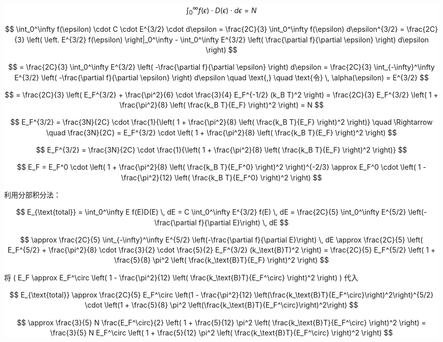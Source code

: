 $$
\int_0^\infty f(\epsilon) \cdot D(\epsilon) \cdot d\epsilon = N
$$

$$
\int_0^\infty f(\epsilon) \cdot C \cdot E^{3/2} \cdot d\epsilon = \frac{2C}{3} \int_0^\infty f(\epsilon) d\epsilon^{3/2} = \frac{2C}{3} \left( \left. E^{3/2} f(\epsilon) \right|_0^\infty - \int_0^\infty E^{3/2} \left( \frac{\partial f}{\partial \epsilon} \right) d\epsilon \right)
$$

$$
= \frac{2C}{3} \int_0^\infty E^{3/2} \left( -\frac{\partial f}{\partial \epsilon} \right) d\epsilon = \frac{2C}{3} \int_{-\infty}^\infty E^{3/2} \left( -\frac{\partial f}{\partial \epsilon} \right) d\epsilon \quad \text{,} \quad \text{令} \, \alpha(\epsilon) = E^{3/2}
$$

$$
= \frac{2C}{3} \left( E_F^{3/2} + \frac{\pi^2}{6} \cdot \frac{3}{4} E_F^{-1/2} (k_B T)^2 \right) = \frac{2C}{3} E_F^{3/2} \left( 1 + \frac{\pi^2}{8} \left( \frac{k_B T}{E_F} \right)^2 \right) = N
$$

$$
E_F^{3/2} = \frac{3N}{2C} \cdot \frac{1}{\left( 1 + \frac{\pi^2}{8} \left( \frac{k_B T}{E_F} \right)^2 \right)} \quad \Rightarrow \quad \frac{3N}{2C} = E_F^{3/2} \cdot \left( 1 + \frac{\pi^2}{8} \left( \frac{k_B T}{E_F} \right)^2 \right)
$$

$$
E_F^{3/2} = \frac{3N}{2C} \cdot \frac{1}{\left( 1 + \frac{\pi^2}{8} \left( \frac{k_B T}{E_F} \right)^2 \right)}
$$

$$
E_F = E_F^0 \cdot \left( 1 + \frac{\pi^2}{8} \left( \frac{k_B T}{E_F^0} \right)^2 \right)^{-2/3}
\approx E_F^0 \cdot \left( 1 - \frac{\pi^2}{12} \left( \frac{k_B T}{E_F^0} \right)^2 \right)
$$

利用分部积分法：

$$
E_{\text{total}} = \int_0^\infty E f(E)D(E) \, dE = C \int_0^\infty E^{3/2} f(E) \, dE = \frac{2C}{5} \int_0^\infty E^{5/2} \left(-\frac{\partial f}{\partial E}\right) \, dE
$$

$$
\approx \frac{2C}{5} \int_{-\infty}^\infty E^{5/2} \left(-\frac{\partial f}{\partial E}\right) \, dE \approx \frac{2C}{5} \left( E_F^{5/2} + \frac{\pi^2}{8} \cdot \frac{3}{2} \cdot \frac{5}{2} E_F^{3/2} (k_\text{B}T)^2 \right)
= \frac{2C}{5} E_F^{5/2} \left( 1 + \frac{5}{8} \pi^2 \left( \frac{k_\text{B}T}{E_F} \right)^2 \right)
$$

将 \( E_F \approx E_F^\circ \left( 1 - \frac{\pi^2}{12} \left( \frac{k_\text{B}T}{E_F^\circ} \right)^2 \right) \) 代入

$$
E_{\text{total}} \approx \frac{2C}{5} E_F^\circ \left(1 - \frac{\pi^2}{12} \left(\frac{k_\text{B}T}{E_F^\circ}\right)^2\right)^{5/2} \cdot \left(1 + \frac{5}{8} \pi^2 \left(\frac{k_\text{B}T}{E_F^\circ}\right)^2\right)
$$

$$
\approx \frac{3}{5} N \frac{E_F^\circ}{2} \left( 1 + \frac{5}{12} \pi^2 \left( \frac{k_\text{B}T}{E_F^\circ} \right)^2 \right) = \frac{3}{5} N E_F^\circ \left( 1 + \frac{5}{12} \pi^2 \left( \frac{k_\text{B}T}{E_F^\circ} \right)^2 \right)
$$
